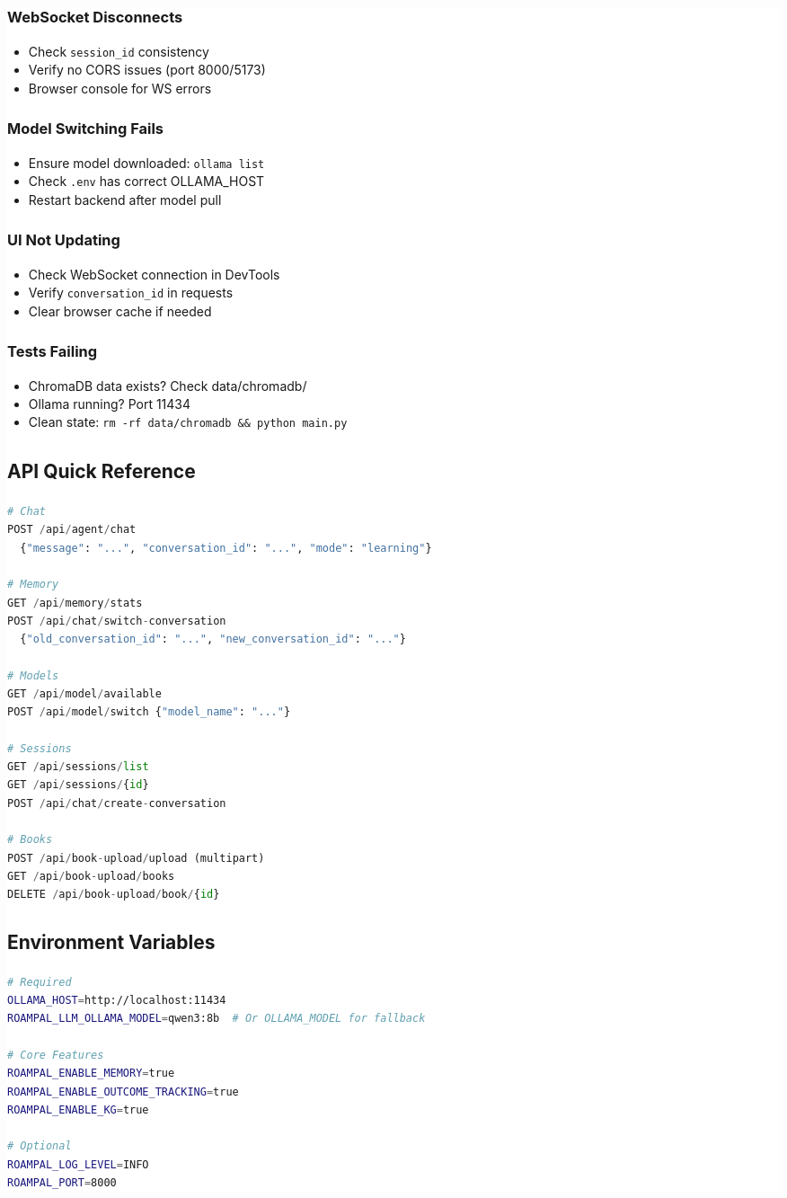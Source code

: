 ### WebSocket Disconnects
- Check `session_id` consistency
- Verify no CORS issues (port 8000/5173)
- Browser console for WS errors

### Model Switching Fails
- Ensure model downloaded: `ollama list`
- Check `.env` has correct OLLAMA_HOST
- Restart backend after model pull

### UI Not Updating
- Check WebSocket connection in DevTools
- Verify `conversation_id` in requests
- Clear browser cache if needed

### Tests Failing
- ChromaDB data exists? Check data/chromadb/
- Ollama running? Port 11434
- Clean state: `rm -rf data/chromadb && python main.py`

## API Quick Reference

```python
# Chat
POST /api/agent/chat
  {"message": "...", "conversation_id": "...", "mode": "learning"}

# Memory
GET /api/memory/stats
POST /api/chat/switch-conversation
  {"old_conversation_id": "...", "new_conversation_id": "..."}

# Models
GET /api/model/available
POST /api/model/switch {"model_name": "..."}

# Sessions
GET /api/sessions/list
GET /api/sessions/{id}
POST /api/chat/create-conversation

# Books
POST /api/book-upload/upload (multipart)
GET /api/book-upload/books
DELETE /api/book-upload/book/{id}
```

## Environment Variables

```bash
# Required
OLLAMA_HOST=http://localhost:11434
ROAMPAL_LLM_OLLAMA_MODEL=qwen3:8b  # Or OLLAMA_MODEL for fallback

# Core Features
ROAMPAL_ENABLE_MEMORY=true
ROAMPAL_ENABLE_OUTCOME_TRACKING=true
ROAMPAL_ENABLE_KG=true

# Optional
ROAMPAL_LOG_LEVEL=INFO
ROAMPAL_PORT=8000
```